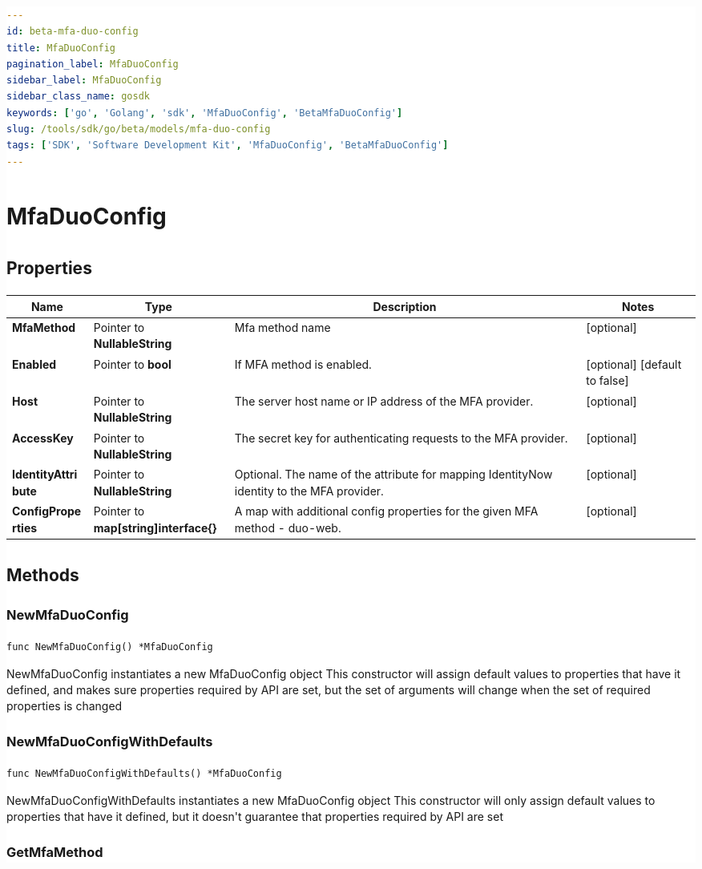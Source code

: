 ```yaml
---
id: beta-mfa-duo-config
title: MfaDuoConfig
pagination_label: MfaDuoConfig
sidebar_label: MfaDuoConfig
sidebar_class_name: gosdk
keywords: ['go', 'Golang', 'sdk', 'MfaDuoConfig', 'BetaMfaDuoConfig'] 
slug: /tools/sdk/go/beta/models/mfa-duo-config
tags: ['SDK', 'Software Development Kit', 'MfaDuoConfig', 'BetaMfaDuoConfig']
---
```


# MfaDuoConfig

## Properties

Name | Type | Description | Notes
------------ | ------------- | ------------- | -------------
**MfaMethod** | Pointer to **NullableString** | Mfa method name | [optional] 
**Enabled** | Pointer to **bool** | If MFA method is enabled. | [optional] [default to false]
**Host** | Pointer to **NullableString** | The server host name or IP address of the MFA provider. | [optional] 
**AccessKey** | Pointer to **NullableString** | The secret key for authenticating requests to the MFA provider. | [optional] 
**IdentityAttribute** | Pointer to **NullableString** | Optional. The name of the attribute for mapping IdentityNow identity to the MFA provider. | [optional] 
**ConfigProperties** | Pointer to **map[string]interface{}** | A map with additional config properties for the given MFA method - duo-web. | [optional] 

## Methods

### NewMfaDuoConfig

`func NewMfaDuoConfig() *MfaDuoConfig`

NewMfaDuoConfig instantiates a new MfaDuoConfig object
This constructor will assign default values to properties that have it defined,
and makes sure properties required by API are set, but the set of arguments
will change when the set of required properties is changed

### NewMfaDuoConfigWithDefaults

`func NewMfaDuoConfigWithDefaults() *MfaDuoConfig`

NewMfaDuoConfigWithDefaults instantiates a new MfaDuoConfig object
This constructor will only assign default values to properties that have it defined,
but it doesn't guarantee that properties required by API are set

### GetMfaMethod
